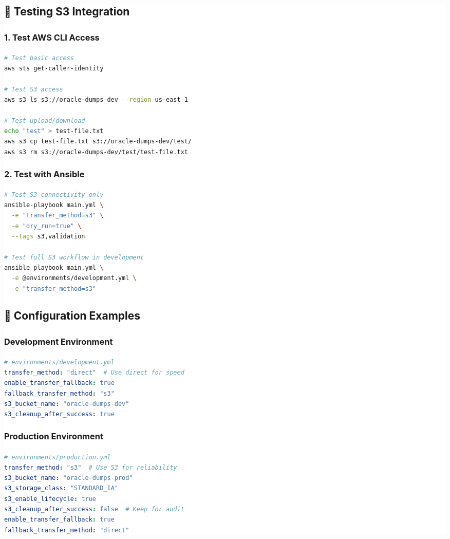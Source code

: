 ## 🧪 Testing S3 Integration

### 1. Test AWS CLI Access

```bash
# Test basic access
aws sts get-caller-identity

# Test S3 access
aws s3 ls s3://oracle-dumps-dev --region us-east-1

# Test upload/download
echo "test" > test-file.txt
aws s3 cp test-file.txt s3://oracle-dumps-dev/test/
aws s3 rm s3://oracle-dumps-dev/test/test-file.txt
```

### 2. Test with Ansible

```bash
# Test S3 connectivity only
ansible-playbook main.yml \
  -e "transfer_method=s3" \
  -e "dry_run=true" \
  --tags s3,validation

# Test full S3 workflow in development
ansible-playbook main.yml \
  -e @environments/development.yml \
  -e "transfer_method=s3"
```

## 🔧 Configuration Examples

### Development Environment
```yaml
# environments/development.yml
transfer_method: "direct"  # Use direct for speed
enable_transfer_fallback: true
fallback_transfer_method: "s3"
s3_bucket_name: "oracle-dumps-dev"
s3_cleanup_after_success: true
```

### Production Environment
```yaml
# environments/production.yml
transfer_method: "s3"  # Use S3 for reliability
s3_bucket_name: "oracle-dumps-prod"
s3_storage_class: "STANDARD_IA"
s3_enable_lifecycle: true
s3_cleanup_after_success: false  # Keep for audit
enable_transfer_fallback: true
fallback_transfer_method: "direct"
```
